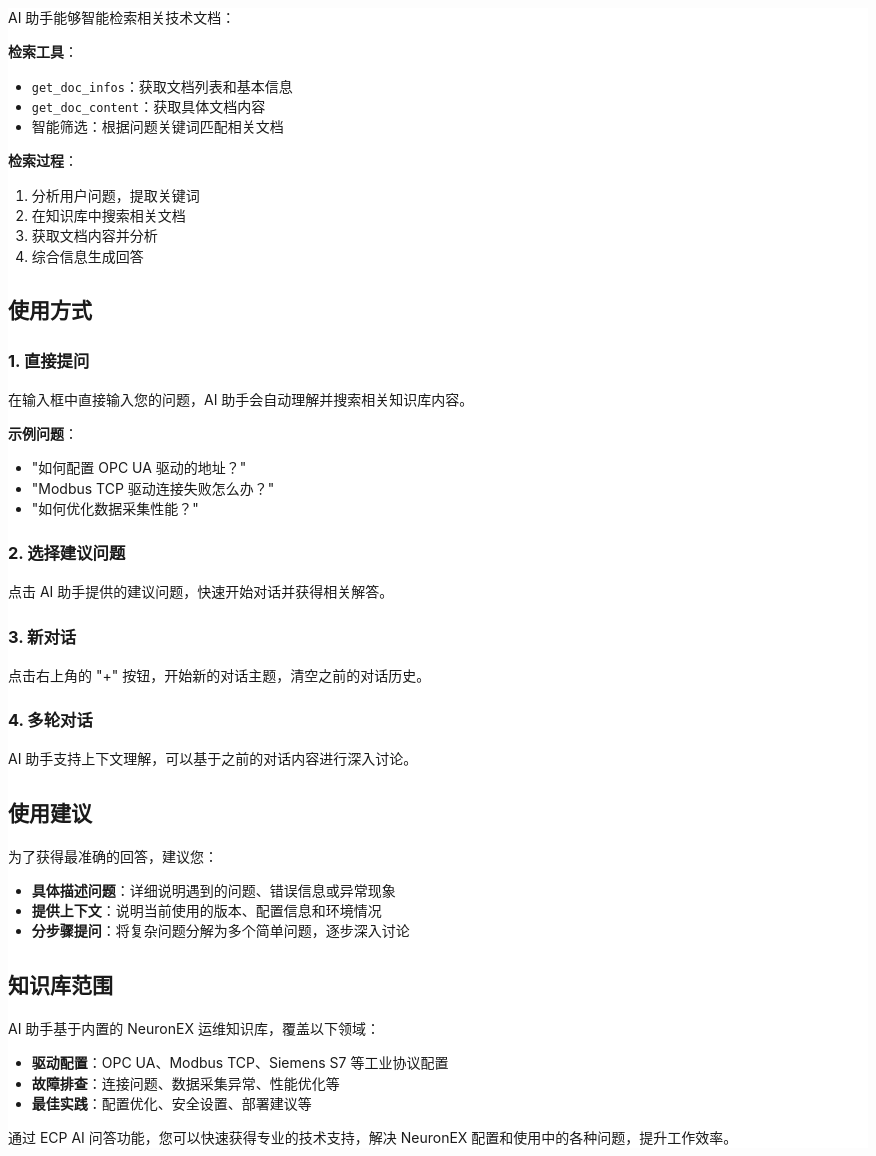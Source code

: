 AI 助手能够智能检索相关技术文档：

**检索工具**：
- `get_doc_infos`：获取文档列表和基本信息
- `get_doc_content`：获取具体文档内容
- 智能筛选：根据问题关键词匹配相关文档

**检索过程**：
1. 分析用户问题，提取关键词
2. 在知识库中搜索相关文档
3. 获取文档内容并分析
4. 综合信息生成回答

## 使用方式

### 1. 直接提问

在输入框中直接输入您的问题，AI 助手会自动理解并搜索相关知识库内容。

**示例问题**：
- "如何配置 OPC UA 驱动的地址？"
- "Modbus TCP 驱动连接失败怎么办？"
- "如何优化数据采集性能？"

### 2. 选择建议问题

点击 AI 助手提供的建议问题，快速开始对话并获得相关解答。

### 3. 新对话

点击右上角的 "+" 按钮，开始新的对话主题，清空之前的对话历史。

### 4. 多轮对话

AI 助手支持上下文理解，可以基于之前的对话内容进行深入讨论。

## 使用建议

为了获得最准确的回答，建议您：

- **具体描述问题**：详细说明遇到的问题、错误信息或异常现象
- **提供上下文**：说明当前使用的版本、配置信息和环境情况
- **分步骤提问**：将复杂问题分解为多个简单问题，逐步深入讨论

## 知识库范围

AI 助手基于内置的 NeuronEX 运维知识库，覆盖以下领域：

- **驱动配置**：OPC UA、Modbus TCP、Siemens S7 等工业协议配置
- **故障排查**：连接问题、数据采集异常、性能优化等
- **最佳实践**：配置优化、安全设置、部署建议等

通过 ECP AI 问答功能，您可以快速获得专业的技术支持，解决 NeuronEX 配置和使用中的各种问题，提升工作效率。
